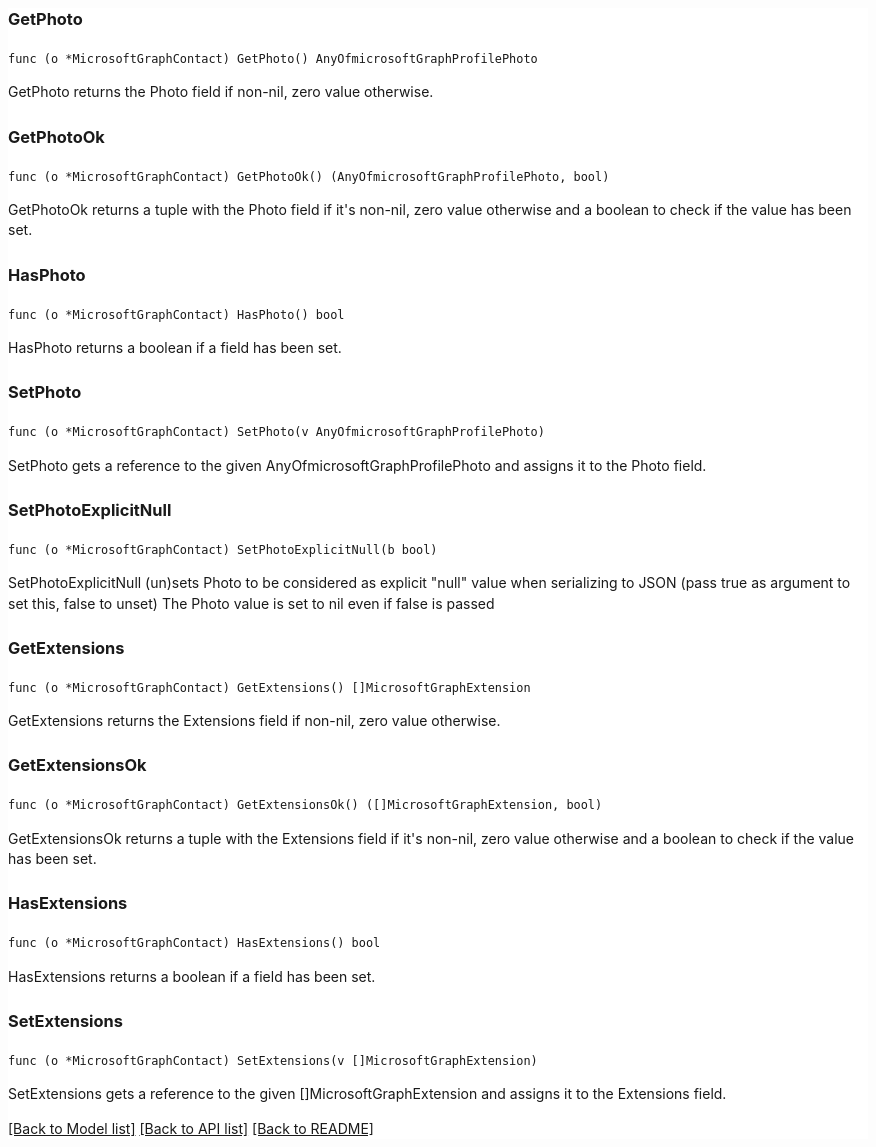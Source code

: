 ### GetPhoto

`func (o *MicrosoftGraphContact) GetPhoto() AnyOfmicrosoftGraphProfilePhoto`

GetPhoto returns the Photo field if non-nil, zero value otherwise.

### GetPhotoOk

`func (o *MicrosoftGraphContact) GetPhotoOk() (AnyOfmicrosoftGraphProfilePhoto, bool)`

GetPhotoOk returns a tuple with the Photo field if it's non-nil, zero value otherwise
and a boolean to check if the value has been set.

### HasPhoto

`func (o *MicrosoftGraphContact) HasPhoto() bool`

HasPhoto returns a boolean if a field has been set.

### SetPhoto

`func (o *MicrosoftGraphContact) SetPhoto(v AnyOfmicrosoftGraphProfilePhoto)`

SetPhoto gets a reference to the given AnyOfmicrosoftGraphProfilePhoto and assigns it to the Photo field.

### SetPhotoExplicitNull

`func (o *MicrosoftGraphContact) SetPhotoExplicitNull(b bool)`

SetPhotoExplicitNull (un)sets Photo to be considered as explicit "null" value
when serializing to JSON (pass true as argument to set this, false to unset)
The Photo value is set to nil even if false is passed
### GetExtensions

`func (o *MicrosoftGraphContact) GetExtensions() []MicrosoftGraphExtension`

GetExtensions returns the Extensions field if non-nil, zero value otherwise.

### GetExtensionsOk

`func (o *MicrosoftGraphContact) GetExtensionsOk() ([]MicrosoftGraphExtension, bool)`

GetExtensionsOk returns a tuple with the Extensions field if it's non-nil, zero value otherwise
and a boolean to check if the value has been set.

### HasExtensions

`func (o *MicrosoftGraphContact) HasExtensions() bool`

HasExtensions returns a boolean if a field has been set.

### SetExtensions

`func (o *MicrosoftGraphContact) SetExtensions(v []MicrosoftGraphExtension)`

SetExtensions gets a reference to the given []MicrosoftGraphExtension and assigns it to the Extensions field.


[[Back to Model list]](../README.md#documentation-for-models) [[Back to API list]](../README.md#documentation-for-api-endpoints) [[Back to README]](../README.md)



